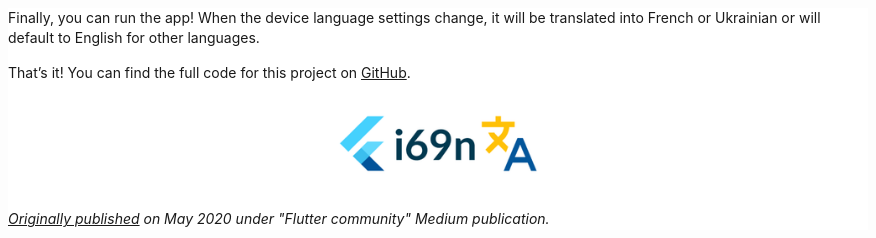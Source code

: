 Finally, you can run the app! When the device language settings change, it will be translated into French or Ukrainian or will default to English for other languages.

That’s it! You can find the full code for this project on [GitHub](https://github.com/foxanna/flutter_localization_example).

![](images/break_image.png)

*[Originally published](https://medium.com/flutter-community/yet-another-localization-approach-in-flutter-477cf058ba41) on May 2020 under "Flutter community" Medium publication.*
